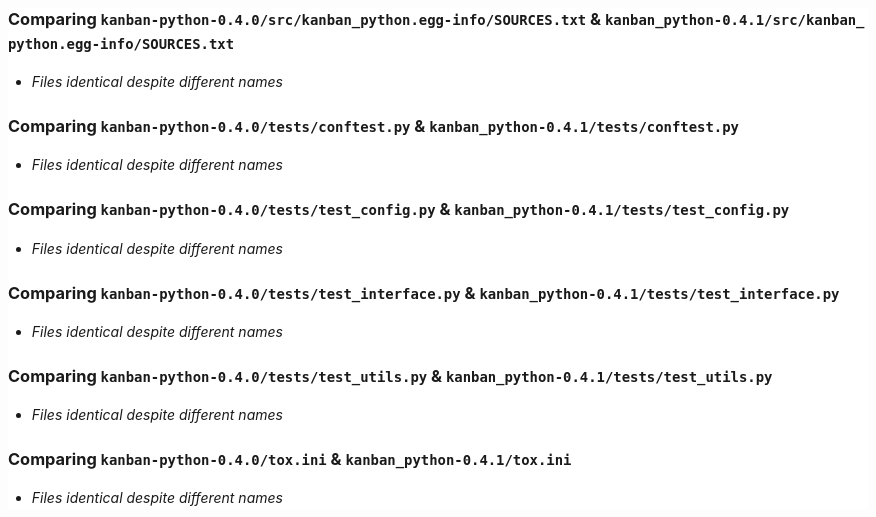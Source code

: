 ### Comparing `kanban-python-0.4.0/src/kanban_python.egg-info/SOURCES.txt` & `kanban_python-0.4.1/src/kanban_python.egg-info/SOURCES.txt`

 * *Files identical despite different names*

### Comparing `kanban-python-0.4.0/tests/conftest.py` & `kanban_python-0.4.1/tests/conftest.py`

 * *Files identical despite different names*

### Comparing `kanban-python-0.4.0/tests/test_config.py` & `kanban_python-0.4.1/tests/test_config.py`

 * *Files identical despite different names*

### Comparing `kanban-python-0.4.0/tests/test_interface.py` & `kanban_python-0.4.1/tests/test_interface.py`

 * *Files identical despite different names*

### Comparing `kanban-python-0.4.0/tests/test_utils.py` & `kanban_python-0.4.1/tests/test_utils.py`

 * *Files identical despite different names*

### Comparing `kanban-python-0.4.0/tox.ini` & `kanban_python-0.4.1/tox.ini`

 * *Files identical despite different names*

